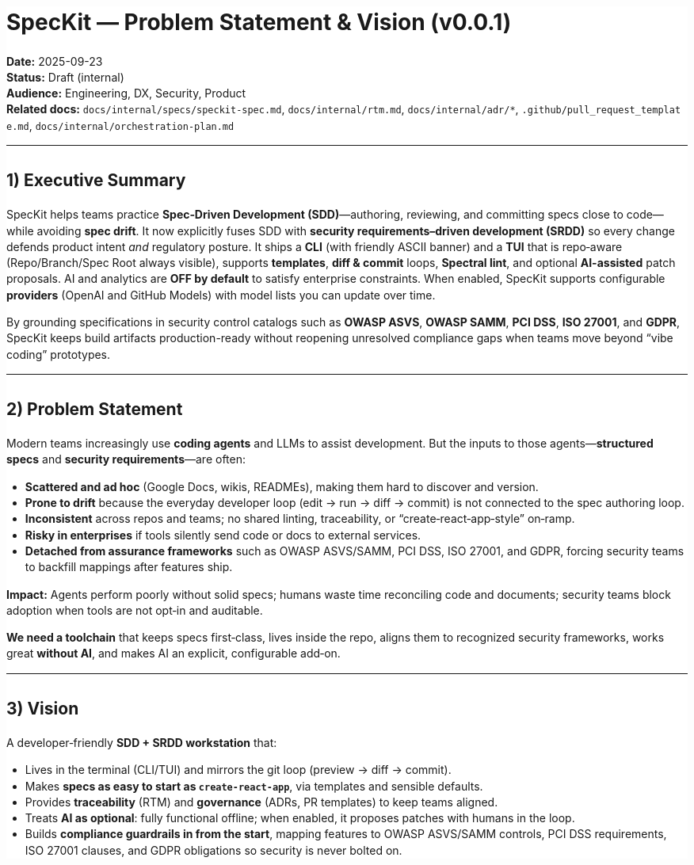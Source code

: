 # SpecKit — Problem Statement & Vision (v0.0.1)

**Date:** 2025-09-23  
**Status:** Draft (internal)  
**Audience:** Engineering, DX, Security, Product  
**Related docs:** `docs/internal/specs/speckit-spec.md`, `docs/internal/rtm.md`, `docs/internal/adr/*`, `.github/pull_request_template.md`, `docs/internal/orchestration-plan.md`

---

## 1) Executive Summary
SpecKit helps teams practice **Spec‑Driven Development (SDD)**—authoring, reviewing, and committing specs close to code—while avoiding **spec drift**. It now explicitly fuses SDD with **security requirements–driven development (SRDD)** so every change defends product intent *and* regulatory posture. It ships a **CLI** (with friendly ASCII banner) and a **TUI** that is repo‑aware (Repo/Branch/Spec Root always visible), supports **templates**, **diff & commit** loops, **Spectral lint**, and optional **AI-assisted** patch proposals. AI and analytics are **OFF by default** to satisfy enterprise constraints. When enabled, SpecKit supports configurable **providers** (OpenAI and GitHub Models) with model lists you can update over time.

By grounding specifications in security control catalogs such as **OWASP ASVS**, **OWASP SAMM**, **PCI DSS**, **ISO 27001**, and **GDPR**, SpecKit keeps build artifacts production-ready without reopening unresolved compliance gaps when teams move beyond “vibe coding” prototypes.

---

## 2) Problem Statement
Modern teams increasingly use **coding agents** and LLMs to assist development. But the inputs to those agents—**structured specs** and **security requirements**—are often:
- **Scattered and ad hoc** (Google Docs, wikis, READMEs), making them hard to discover and version.
- **Prone to drift** because the everyday developer loop (edit → run → diff → commit) is not connected to the spec authoring loop.
- **Inconsistent** across repos and teams; no shared linting, traceability, or “create‑react‑app‑style” on‑ramp.
- **Risky in enterprises** if tools silently send code or docs to external services.
- **Detached from assurance frameworks** such as OWASP ASVS/SAMM, PCI DSS, ISO 27001, and GDPR, forcing security teams to backfill mappings after features ship.

**Impact:** Agents perform poorly without solid specs; humans waste time reconciling code and documents; security teams block adoption when tools are not opt‑in and auditable.

**We need a toolchain** that keeps specs first‑class, lives inside the repo, aligns them to recognized security frameworks, works great **without AI**, and makes AI an explicit, configurable add‑on.

---

## 3) Vision
A developer‑friendly **SDD + SRDD workstation** that:
- Lives in the terminal (CLI/TUI) and mirrors the git loop (preview → diff → commit).
- Makes **specs as easy to start as `create-react-app`**, via templates and sensible defaults.
- Provides **traceability** (RTM) and **governance** (ADRs, PR templates) to keep teams aligned.
- Treats **AI as optional**: fully functional offline; when enabled, it proposes patches with humans in the loop.
- Builds **compliance guardrails in from the start**, mapping features to OWASP ASVS/SAMM controls, PCI DSS requirements, ISO 27001 clauses, and GDPR obligations so security is never bolted on.
